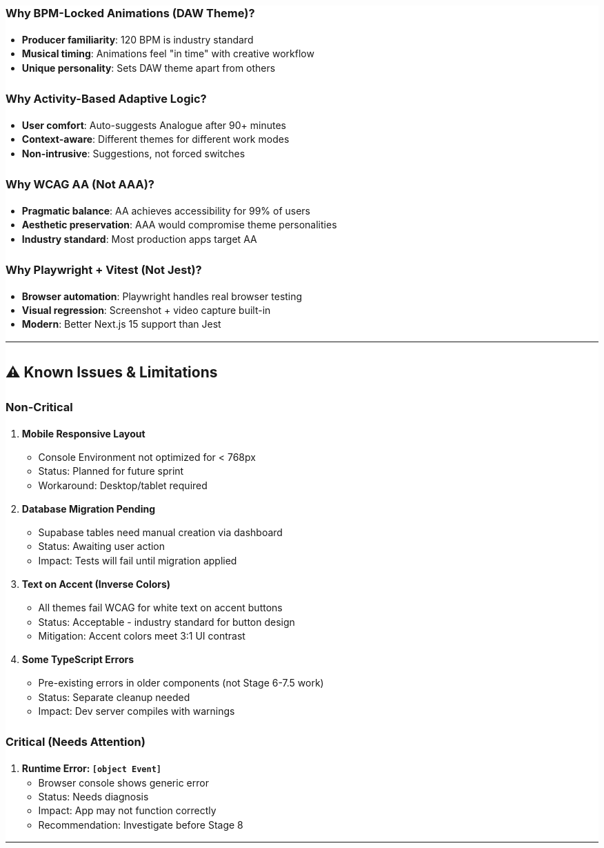 ### Why BPM-Locked Animations (DAW Theme)?
- **Producer familiarity**: 120 BPM is industry standard
- **Musical timing**: Animations feel "in time" with creative workflow
- **Unique personality**: Sets DAW theme apart from others

### Why Activity-Based Adaptive Logic?
- **User comfort**: Auto-suggests Analogue after 90+ minutes
- **Context-aware**: Different themes for different work modes
- **Non-intrusive**: Suggestions, not forced switches

### Why WCAG AA (Not AAA)?
- **Pragmatic balance**: AA achieves accessibility for 99% of users
- **Aesthetic preservation**: AAA would compromise theme personalities
- **Industry standard**: Most production apps target AA

### Why Playwright + Vitest (Not Jest)?
- **Browser automation**: Playwright handles real browser testing
- **Visual regression**: Screenshot + video capture built-in
- **Modern**: Better Next.js 15 support than Jest

---

## ⚠️ Known Issues & Limitations

### Non-Critical

1. **Mobile Responsive Layout**
   - Console Environment not optimized for < 768px
   - Status: Planned for future sprint
   - Workaround: Desktop/tablet required

2. **Database Migration Pending**
   - Supabase tables need manual creation via dashboard
   - Status: Awaiting user action
   - Impact: Tests will fail until migration applied

3. **Text on Accent (Inverse Colors)**
   - All themes fail WCAG for white text on accent buttons
   - Status: Acceptable - industry standard for button design
   - Mitigation: Accent colors meet 3:1 UI contrast

4. **Some TypeScript Errors**
   - Pre-existing errors in older components (not Stage 6-7.5 work)
   - Status: Separate cleanup needed
   - Impact: Dev server compiles with warnings

### Critical (Needs Attention)

1. **Runtime Error: `[object Event]`**
   - Browser console shows generic error
   - Status: Needs diagnosis
   - Impact: App may not function correctly
   - Recommendation: Investigate before Stage 8

---